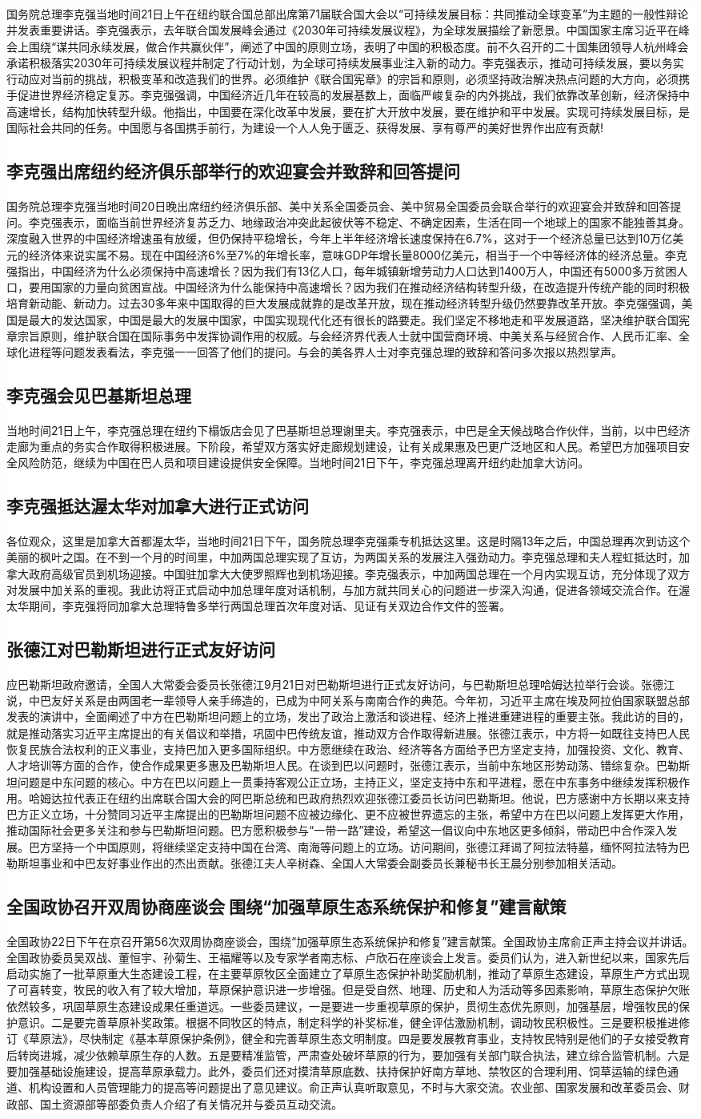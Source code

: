 
国务院总理李克强当地时间21日上午在纽约联合国总部出席第71届联合国大会以“可持续发展目标：共同推动全球变革”为主题的一般性辩论并发表重要讲话。李克强表示，去年联合国发展峰会通过《2030年可持续发展议程》，为全球发展描绘了新愿景。中国国家主席习近平在峰会上围绕“谋共同永续发展，做合作共赢伙伴”，阐述了中国的原则立场，表明了中国的积极态度。前不久召开的二十国集团领导人杭州峰会承诺积极落实2030年可持续发展议程并制定了行动计划，为全球可持续发展事业注入新的动力。李克强表示，推动可持续发展，要以务实行动应对当前的挑战，积极变革和改造我们的世界。必须维护《联合国宪章》的宗旨和原则，必须坚持政治解决热点问题的大方向，必须携手促进世界经济稳定复苏。李克强强调，中国经济近几年在较高的发展基数上，面临严峻复杂的内外挑战，我们依靠改革创新，经济保持中高速增长，结构加快转型升级。他指出，中国要在深化改革中发展，要在扩大开放中发展，要在维护和平中发展。实现可持续发展目标，是国际社会共同的任务。中国愿与各国携手前行，为建设一个人人免于匮乏、获得发展、享有尊严的美好世界作出应有贡献!


## 李克强出席纽约经济俱乐部举行的欢迎宴会并致辞和回答提问


国务院总理李克强当地时间20日晚出席纽约经济俱乐部、美中关系全国委员会、美中贸易全国委员会联合举行的欢迎宴会并致辞和回答提问。李克强表示，面临当前世界经济复苏乏力、地缘政治冲突此起彼伏等不稳定、不确定因素，生活在同一个地球上的国家不能独善其身。深度融入世界的中国经济增速虽有放缓，但仍保持平稳增长，今年上半年经济增长速度保持在6.7%，这对于一个经济总量已达到10万亿美元的经济体来说实属不易。现在中国经济6%至7%的年增长率，意味GDP年增长量8000亿美元，相当于一个中等经济体的经济总量。李克强指出，中国经济为什么必须保持中高速增长？因为我们有13亿人口，每年城镇新增劳动力人口达到1400万人，中国还有5000多万贫困人口，要用国家的力量向贫困宣战。中国经济为什么能保持中高速增长？因为我们在推动经济结构转型升级，在改造提升传统产能的同时积极培育新动能、新动力。过去30多年来中国取得的巨大发展成就靠的是改革开放，现在推动经济转型升级仍然要靠改革开放。李克强强调，美国是最大的发达国家，中国是最大的发展中国家，中国实现现代化还有很长的路要走。我们坚定不移地走和平发展道路，坚决维护联合国宪章宗旨原则，维护联合国在国际事务中发挥协调作用的权威。与会经济界代表人士就中国营商环境、中美关系与经贸合作、人民币汇率、全球化进程等问题发表看法，李克强一一回答了他们的提问。与会的美各界人士对李克强总理的致辞和答问多次报以热烈掌声。


## 李克强会见巴基斯坦总理


当地时间21日上午，李克强总理在纽约下榻饭店会见了巴基斯坦总理谢里夫。李克强表示，中巴是全天候战略合作伙伴，当前，以中巴经济走廊为重点的务实合作取得积极进展。下阶段，希望双方落实好走廊规划建设，让有关成果惠及巴更广泛地区和人民。希望巴方加强项目安全风险防范，继续为中国在巴人员和项目建设提供安全保障。当地时间21日下午，李克强总理离开纽约赴加拿大访问。


## 李克强抵达渥太华对加拿大进行正式访问


各位观众，这里是加拿大首都渥太华，当地时间21日下午，国务院总理李克强乘专机抵达这里。这是时隔13年之后，中国总理再次到访这个美丽的枫叶之国。在不到一个月的时间里，中加两国总理实现了互访，为两国关系的发展注入强劲动力。李克强总理和夫人程虹抵达时，加拿大政府高级官员到机场迎接。中国驻加拿大大使罗照辉也到机场迎接。李克强表示，中加两国总理在一个月内实现互访，充分体现了双方对发展中加关系的重视。我此访将正式启动中加总理年度对话机制，与加方就共同关心的问题进一步深入沟通，促进各领域交流合作。在渥太华期间，李克强将同加拿大总理特鲁多举行两国总理首次年度对话、见证有关双边合作文件的签署。


## 张德江对巴勒斯坦进行正式友好访问


应巴勒斯坦政府邀请，全国人大常委会委员长张德江9月21日对巴勒斯坦进行正式友好访问，与巴勒斯坦总理哈姆达拉举行会谈。张德江说，中巴友好关系是由两国老一辈领导人亲手缔造的，已成为中阿关系与南南合作的典范。今年初，习近平主席在埃及阿拉伯国家联盟总部发表的演讲中，全面阐述了中方在巴勒斯坦问题上的立场，发出了政治上激活和谈进程、经济上推进重建进程的重要主张。我此访的目的，就是推动落实习近平主席提出的有关倡议和举措，巩固中巴传统友谊，推动双方合作取得新进展。张德江表示，中方将一如既往支持巴人民恢复民族合法权利的正义事业，支持巴加入更多国际组织。中方愿继续在政治、经济等各方面给予巴方坚定支持，加强投资、文化、教育、人才培训等方面的合作，使合作成果更多惠及巴勒斯坦人民。在谈到巴以问题时，张德江表示，当前中东地区形势动荡、错综复杂。巴勒斯坦问题是中东问题的核心。中方在巴以问题上一贯秉持客观公正立场，主持正义，坚定支持中东和平进程，愿在中东事务中继续发挥积极作用。哈姆达拉代表正在纽约出席联合国大会的阿巴斯总统和巴政府热烈欢迎张德江委员长访问巴勒斯坦。他说，巴方感谢中方长期以来支持巴方正义立场，十分赞同习近平主席提出的巴勒斯坦问题不应被边缘化、更不应被世界遗忘的主张，希望中方在巴以问题上发挥更大作用，推动国际社会更多关注和参与巴勒斯坦问题。巴方愿积极参与“一带一路”建设，希望这一倡议向中东地区更多倾斜，带动巴中合作深入发展。巴方坚持一个中国原则，将继续坚定支持中国在台湾、南海等问题上的立场。访问期间，张德江拜谒了阿拉法特墓，缅怀阿拉法特为巴勒斯坦事业和中巴友好事业作出的杰出贡献。张德江夫人辛树森、全国人大常委会副委员长兼秘书长王晨分别参加相关活动。


## 全国政协召开双周协商座谈会 围绕“加强草原生态系统保护和修复”建言献策


全国政协22日下午在京召开第56次双周协商座谈会，围绕“加强草原生态系统保护和修复”建言献策。全国政协主席俞正声主持会议并讲话。全国政协委员吴双战、董恒宇、孙菊生、王福耀等以及专家学者南志标、卢欣石在座谈会上发言。委员们认为，进入新世纪以来，国家先后启动实施了一批草原重大生态建设工程，在主要草原牧区全面建立了草原生态保护补助奖励机制，推动了草原生态建设，草原生产方式出现了可喜转变，牧民的收入有了较大增加，草原保护意识进一步增强。但是受自然、地理、历史和人为活动等多因素影响，草原生态保护欠账依然较多，巩固草原生态建设成果任重道远。一些委员建议，一是要进一步重视草原的保护，贯彻生态优先原则，加强基层，增强牧民的保护意识。二是要完善草原补奖政策。根据不同牧区的特点，制定科学的补奖标准，健全评估激励机制，调动牧民积极性。三是要积极推进修订《草原法》，尽快制定《基本草原保护条例》，健全和完善草原生态文明制度。四是要发展教育事业，支持牧民特别是他们的子女接受教育后转岗进城，减少依赖草原生存的人数。五是要精准监管，严肃查处破坏草原的行为，要加强有关部门联合执法，建立综合监管机制。六是要加强基础设施建设，提高草原承载力。此外，委员们还对摸清草原底数、扶持保护好南方草地、禁牧区的合理利用、饲草运输的绿色通道、机构设置和人员管理能力的提高等问题提出了意见建议。俞正声认真听取意见，不时与大家交流。农业部、国家发展和改革委员会、财政部、国土资源部等部委负责人介绍了有关情况并与委员互动交流。
